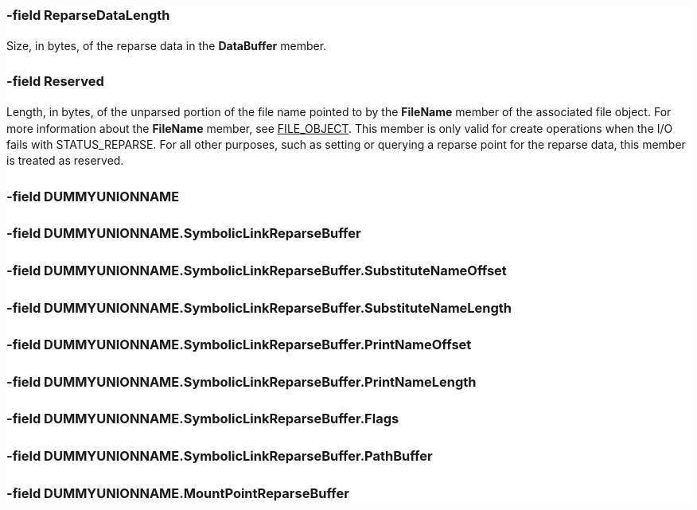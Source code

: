 
### -field ReparseDataLength

Size, in bytes, of the reparse data in the <b>DataBuffer</b> member. 


### -field Reserved

Length, in bytes, of the unparsed portion of the file name pointed to by the <b>FileName</b> member of the associated file object. For more information about the <b>FileName</b> member, see <a href="..\wdm\ns-wdm-_file_object.md">FILE_OBJECT</a>. This member is only valid for create operations when the I/O fails with STATUS_REPARSE. For all other purposes, such as setting or querying a reparse point for the reparse data, this member is treated as reserved.


### -field DUMMYUNIONNAME

 


### -field DUMMYUNIONNAME.SymbolicLinkReparseBuffer

 


### -field DUMMYUNIONNAME.SymbolicLinkReparseBuffer.SubstituteNameOffset

 


### -field DUMMYUNIONNAME.SymbolicLinkReparseBuffer.SubstituteNameLength

 


### -field DUMMYUNIONNAME.SymbolicLinkReparseBuffer.PrintNameOffset

 


### -field DUMMYUNIONNAME.SymbolicLinkReparseBuffer.PrintNameLength

 


### -field DUMMYUNIONNAME.SymbolicLinkReparseBuffer.Flags

 


### -field DUMMYUNIONNAME.SymbolicLinkReparseBuffer.PathBuffer

 


### -field DUMMYUNIONNAME.MountPointReparseBuffer

